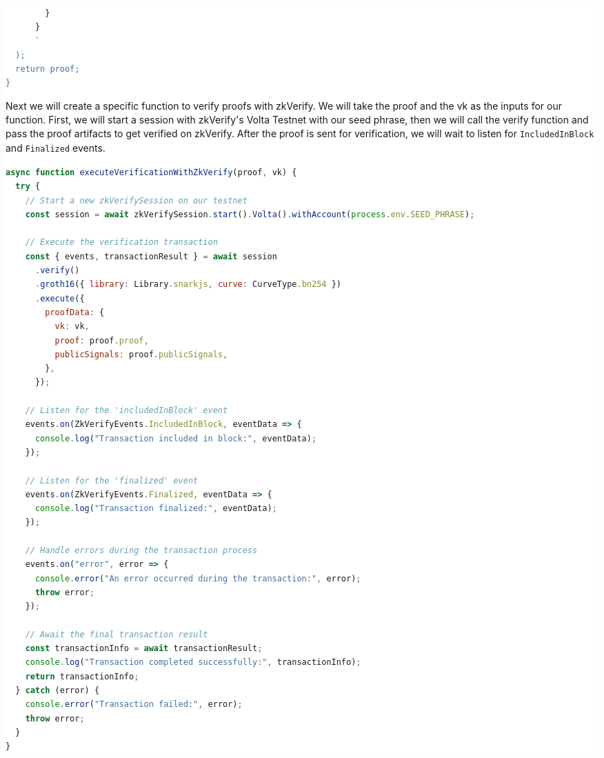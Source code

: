 ```js
        }
      }
      `
  );
  return proof;
}
```

Next we will create a specific function to verify proofs with zkVerify. We will take the proof and the vk as the inputs for our function. First, we will start a session with zkVerify's Volta Testnet with our seed phrase, then we will call the verify function and pass the proof artifacts to get verified on zkVerify. After the proof is sent for verification, we will wait to listen for ``IncludedInBlock`` and ``Finalized`` events.
```js
async function executeVerificationWithZkVerify(proof, vk) {
  try {
    // Start a new zkVerifySession on our testnet
    const session = await zkVerifySession.start().Volta().withAccount(process.env.SEED_PHRASE);

    // Execute the verification transaction
    const { events, transactionResult } = await session
      .verify()
      .groth16({ library: Library.snarkjs, curve: CurveType.bn254 })
      .execute({
        proofData: {
          vk: vk,
          proof: proof.proof,
          publicSignals: proof.publicSignals,
        },
      });

    // Listen for the 'includedInBlock' event
    events.on(ZkVerifyEvents.IncludedInBlock, eventData => {
      console.log("Transaction included in block:", eventData);
    });

    // Listen for the 'finalized' event
    events.on(ZkVerifyEvents.Finalized, eventData => {
      console.log("Transaction finalized:", eventData);
    });

    // Handle errors during the transaction process
    events.on("error", error => {
      console.error("An error occurred during the transaction:", error);
      throw error;
    });

    // Await the final transaction result
    const transactionInfo = await transactionResult;
    console.log("Transaction completed successfully:", transactionInfo);
    return transactionInfo;
  } catch (error) {
    console.error("Transaction failed:", error);
    throw error;
  }
}
```
